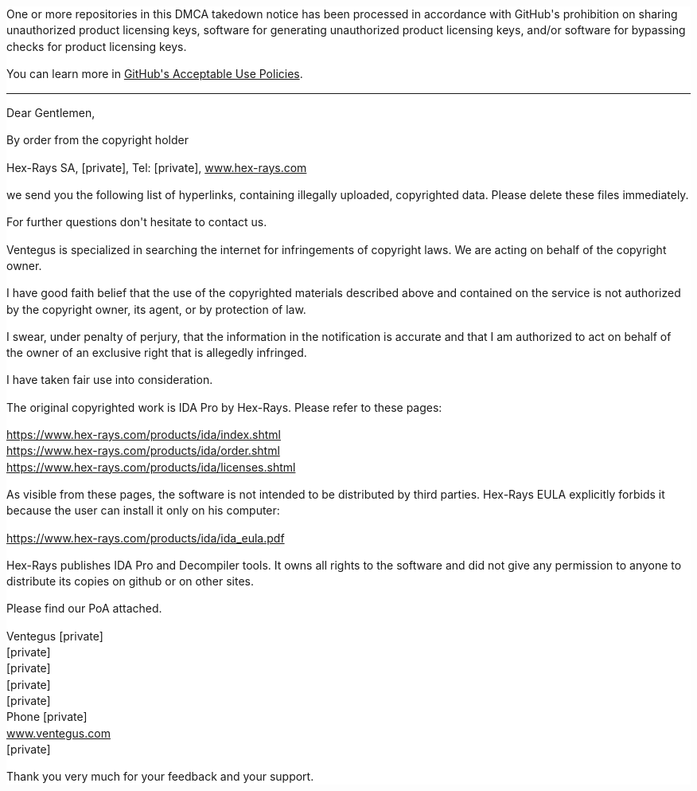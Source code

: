 One or more repositories in this DMCA takedown notice has been processed in accordance with GitHub's prohibition on sharing unauthorized product licensing keys, software for generating unauthorized product licensing keys, and/or software for bypassing checks for product licensing keys.

You can learn more in [GitHub's Acceptable Use Policies](https://docs.github.com/en/github/site-policy/github-acceptable-use-policies).

---

Dear Gentlemen,  
  
By order from the copyright holder  
  
Hex-Rays SA, [private], Tel: [private], www.hex-rays.com  
  
we send you the following list of hyperlinks, containing illegally uploaded, copyrighted data. Please delete these files immediately.  
  
For further questions don't hesitate to contact us.  
  
Ventegus is specialized in searching the internet for infringements of copyright laws. We are acting on behalf of the copyright owner.  
  
I have good faith belief that the use of the copyrighted materials described above and contained on the service is not authorized by the copyright owner, its agent, or by protection of law.  
  
I swear, under penalty of perjury, that the information in the notification is accurate and that I am authorized to act on behalf of the owner of an exclusive right that is allegedly infringed.  
  
I have taken fair use into consideration.  
   
The original copyrighted work is IDA Pro by Hex-Rays. Please refer to these pages:  
  
https://www.hex-rays.com/products/ida/index.shtml  
https://www.hex-rays.com/products/ida/order.shtml  
https://www.hex-rays.com/products/ida/licenses.shtml  
  
As visible from these pages, the software is not intended to be distributed by third parties. Hex-Rays EULA explicitly forbids it because the user can install it only on his computer:  
  
https://www.hex-rays.com/products/ida/ida_eula.pdf  
  
Hex-Rays publishes IDA Pro and Decompiler tools. It owns all rights to the software and did not give any permission to anyone to distribute its copies on github or on other sites.  
  
  
Please find our PoA attached.  
  
  
Ventegus [private]  
[private]  
[private]  
[private]  
[private]  
Phone [private]  
www.ventegus.com  
[private]  
  
Thank you very much for your feedback and your support.  
  
  